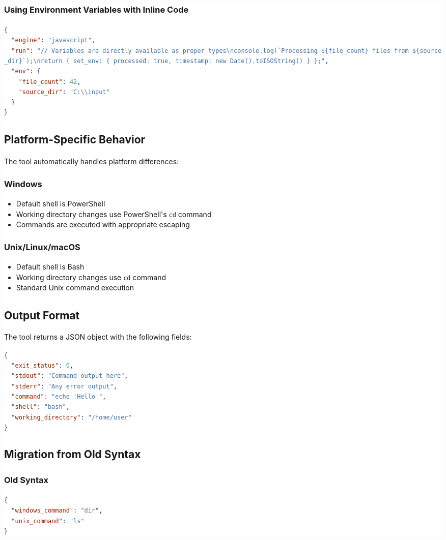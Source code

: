 ### Using Environment Variables with Inline Code

```json
{
  "engine": "javascript",
  "run": "// Variables are directly available as proper types\nconsole.log(`Processing ${file_count} files from ${source_dir}`);\nreturn { set_env: { processed: true, timestamp: new Date().toISOString() } };",
  "env": {
    "file_count": 42,
    "source_dir": "C:\\input"
  }
}
```

## Platform-Specific Behavior

The tool automatically handles platform differences:

### Windows
- Default shell is PowerShell
- Working directory changes use PowerShell's `cd` command
- Commands are executed with appropriate escaping

### Unix/Linux/macOS
- Default shell is Bash
- Working directory changes use `cd` command
- Standard Unix command execution

## Output Format

The tool returns a JSON object with the following fields:

```json
{
  "exit_status": 0,
  "stdout": "Command output here",
  "stderr": "Any error output",
  "command": "echo 'Hello'",
  "shell": "bash",
  "working_directory": "/home/user"
}
```

## Migration from Old Syntax

### Old Syntax
```json
{
  "windows_command": "dir",
  "unix_command": "ls"
}
```
